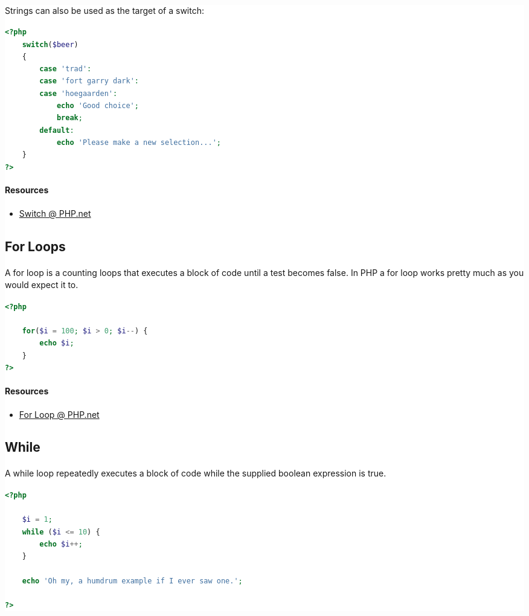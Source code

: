 Strings can also be used as the target of a switch:

```php
<?php
    switch($beer)
    {
        case 'trad':
        case 'fort garry dark':
        case 'hoegaarden':
            echo 'Good choice';
            break;
        default:
            echo 'Please make a new selection...';
    }
?>
```

#### Resources

- [Switch @ PHP.net](http://us3.php.net/manual/en/control-structures.switch.php)

## For Loops

A for loop is a counting loops that executes a block of code until a test becomes false. In PHP a for loop works pretty much as you would expect it to.

```php
<?php

    for($i = 100; $i > 0; $i--) {
        echo $i;
    }
?>
```

#### Resources

- [For Loop @ PHP.net](http://ca3.php.net/manual/en/control-structures.for.php)

## While

A while loop repeatedly executes a block of code while the supplied boolean expression is true.

```php
<?php

    $i = 1;
    while ($i <= 10) {
        echo $i++;
    }

    echo 'Oh my, a humdrum example if I ever saw one.';

?>
```
